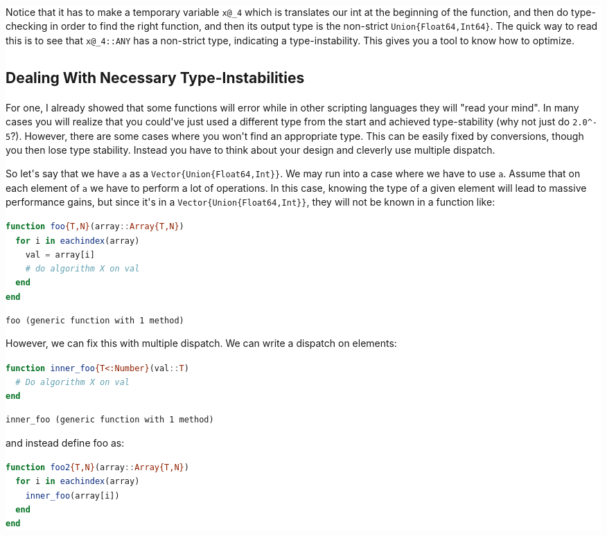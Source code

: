 
Notice that it has to make a temporary variable `x@_4` which is translates our int at the beginning of the function, and then do type-checking in order to find the right function, and then its output type is the non-strict `Union{Float64,Int64}`. The quick way to read this is to see that `x@_4::ANY` has a non-strict type, indicating a type-instability. This gives you a tool to know how to optimize.

## Dealing With Necessary Type-Instabilities

For one, I already showed that some functions will error while in other scripting languages they will "read your mind". In many cases you will realize that you could've just used a different type from the start and achieved type-stability (why not just do `2.0^-5`?). However, there are some cases where you won't find an appropriate type. This can be easily fixed by conversions, though you then lose type stability. Instead you have to think about your design and cleverly use multiple dispatch.

So let's say that we have `a` as a `Vector{Union{Float64,Int}}`. We may run into a case where we have to use `a`. Assume that on each element of `a` we have to perform a lot of operations. In this case, knowing the type of a given element will lead to massive performance gains, but since it's in a `Vector{Union{Float64,Int}}`, they will not be known in a function like:


```julia
function foo{T,N}(array::Array{T,N})
  for i in eachindex(array)
    val = array[i]
    # do algorithm X on val
  end
end
```




    foo (generic function with 1 method)



However, we can fix this with multiple dispatch. We can write a dispatch on elements:


```julia
function inner_foo{T<:Number}(val::T)
  # Do algorithm X on val
end
```




    inner_foo (generic function with 1 method)



and instead define foo as:


```julia
function foo2{T,N}(array::Array{T,N})
  for i in eachindex(array)
    inner_foo(array[i])
  end
end
```
